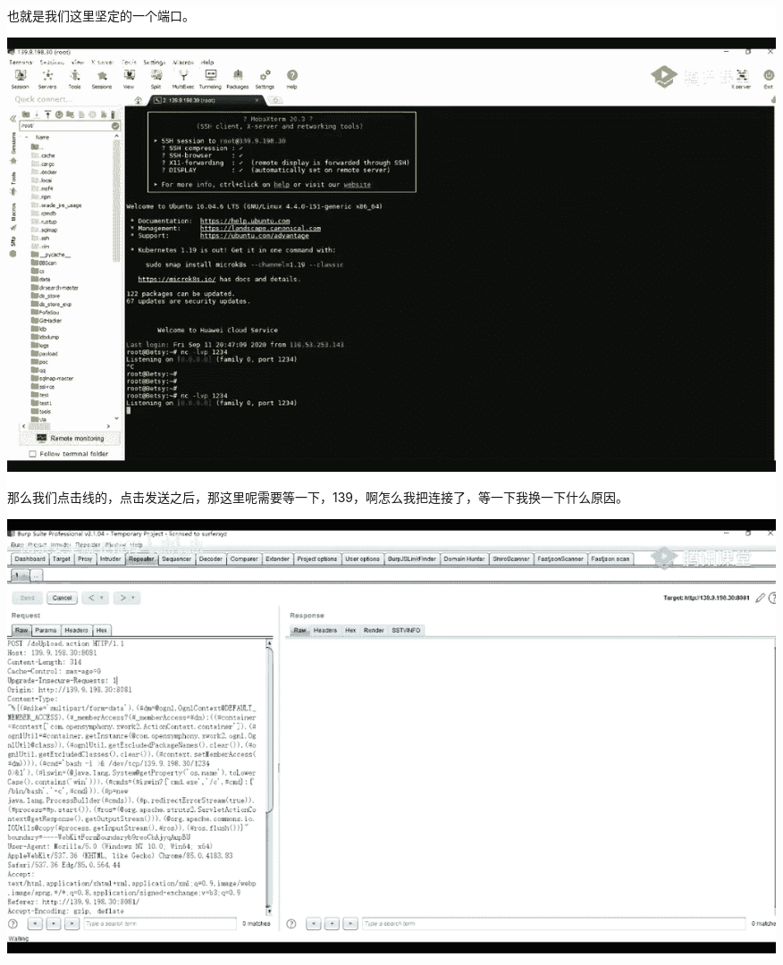 也就是我们这里坚定的一个端口。

![](img/9ff9a5c64bf9db4f1e5b4ea16aa8acd1_11.png)

那么我们点击线的，点击发送之后，那这里呢需要等一下，139，啊怎么我把连接了，等一下我换一下什么原因。



![](img/9ff9a5c64bf9db4f1e5b4ea16aa8acd1_13.png)
